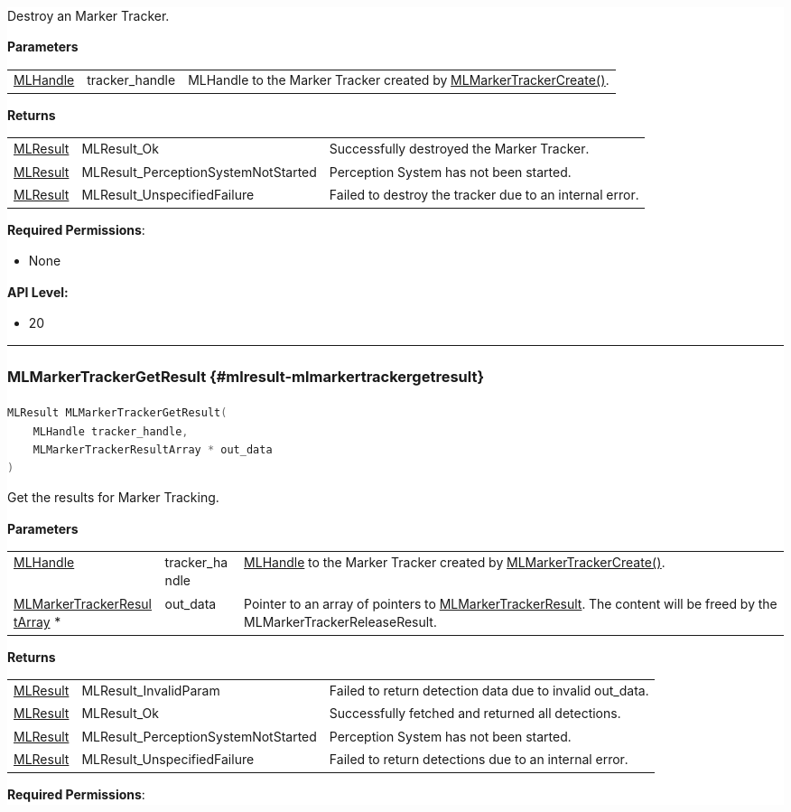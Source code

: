 Destroy an Marker Tracker. 

**Parameters**

|  |   |   |
|--|--|--|
| [MLHandle](/api-ref/api/Modules/group___platform/group___platform.md#uint64-t-mlhandle) |tracker_handle|MLHandle to the Marker Tracker created by [MLMarkerTrackerCreate()](/api-ref/api/Modules/group___marker_tracking/group___marker_tracking.md#mlresult-mlmarkertrackercreate).|

**Returns**

|  |   |   |
|--|--|--|
| [MLResult](/api-ref/api/Modules/group___platform/group___platform.md#int32-t-mlresult) |MLResult_Ok|Successfully destroyed the Marker Tracker. |
| [MLResult](/api-ref/api/Modules/group___platform/group___platform.md#int32-t-mlresult) |MLResult_PerceptionSystemNotStarted|Perception System has not been started. |
| [MLResult](/api-ref/api/Modules/group___platform/group___platform.md#int32-t-mlresult) |MLResult_UnspecifiedFailure|Failed to destroy the tracker due to an internal error.|
**Required Permissions**:

  * None 





**API Level:**
  * 20




-----------

### MLMarkerTrackerGetResult {#mlresult-mlmarkertrackergetresult}

```cpp
MLResult MLMarkerTrackerGetResult(
    MLHandle tracker_handle,
    MLMarkerTrackerResultArray * out_data
)
```

Get the results for Marker Tracking. 

**Parameters**

|  |   |   |
|--|--|--|
| [MLHandle](/api-ref/api/Modules/group___platform/group___platform.md#uint64-t-mlhandle) |tracker_handle|[MLHandle](/api-ref/api/Modules/group___platform/group___platform.md#uint64-t-mlhandle) to the Marker Tracker created by [MLMarkerTrackerCreate()](/api-ref/api/Modules/group___marker_tracking/group___marker_tracking.md#mlresult-mlmarkertrackercreate). |
| [MLMarkerTrackerResultArray](/api-ref/api/Modules/group___marker_tracking/struct_m_l_marker_tracker_result_array.md) * |out_data|Pointer to an array of pointers to [MLMarkerTrackerResult](/api-ref/api/Modules/group___marker_tracking/struct_m_l_marker_tracker_result.md). The content will be freed by the MLMarkerTrackerReleaseResult.|

**Returns**

|  |   |   |
|--|--|--|
| [MLResult](/api-ref/api/Modules/group___platform/group___platform.md#int32-t-mlresult) |MLResult_InvalidParam|Failed to return detection data due to invalid out_data. |
| [MLResult](/api-ref/api/Modules/group___platform/group___platform.md#int32-t-mlresult) |MLResult_Ok|Successfully fetched and returned all detections. |
| [MLResult](/api-ref/api/Modules/group___platform/group___platform.md#int32-t-mlresult) |MLResult_PerceptionSystemNotStarted|Perception System has not been started. |
| [MLResult](/api-ref/api/Modules/group___platform/group___platform.md#int32-t-mlresult) |MLResult_UnspecifiedFailure|Failed to return detections due to an internal error.|
**Required Permissions**:
